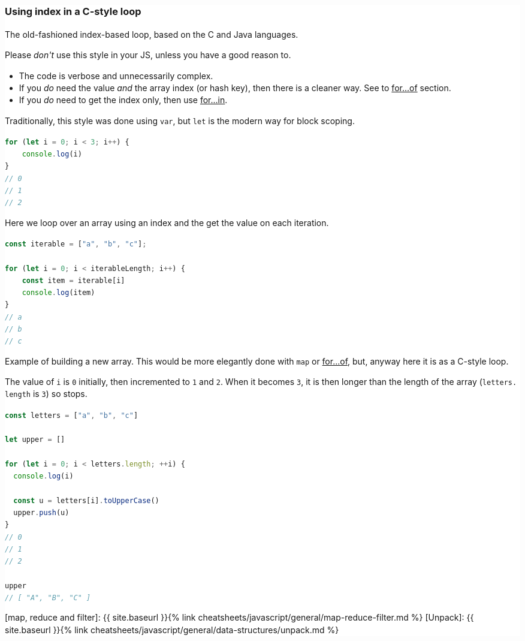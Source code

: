 ### Using index in a C-style loop

The old-fashioned index-based loop, based on the C and Java languages.

Please _don't_ use this style in your JS, unless you have a good reason to.

- The code is verbose and unnecessarily complex.
- If you _do_ need the value _and_ the array index (or hash key), then there is a cleaner way. See to [for...of](#using-for...of) section.
- If you _do_ need to get the index only, then use [for...in](#using-for...in).

Traditionally, this style was done using `var`, but `let` is the modern way for block scoping.

```javascript
for (let i = 0; i < 3; i++) {
    console.log(i)
}
// 0
// 1
// 2
```

Here we loop over an array using an index and the get the value on each iteration.

```javascript
const iterable = ["a", "b", "c"];

for (let i = 0; i < iterableLength; i++) {
    const item = iterable[i]
    console.log(item)
}
// a
// b
// c
```

Example of building a new array. This would be more elegantly done with `map` or [for...of](#using-for...of), but, anyway here it is as a C-style loop.

The value of `i` is `0` initially, then incremented to `1` and `2`. When it becomes `3`, it is then longer than the length of the array (`letters.length` is `3`) so stops.

```javascript
const letters = ["a", "b", "c"]

let upper = []

for (let i = 0; i < letters.length; ++i) {
  console.log(i)

  const u = letters[i].toUpperCase()
  upper.push(u)
}
// 0
// 1
// 2

upper
// [ "A", "B", "C" ]
```


[map, reduce and filter]: {{ site.baseurl }}{% link cheatsheets/javascript/general/map-reduce-filter.md %}
[Unpack]: {{ site.baseurl }}{% link cheatsheets/javascript/general/data-structures/unpack.md %}